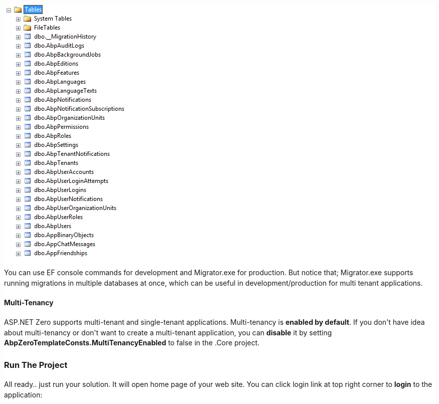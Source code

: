 <img src="images/created-database-tables-3.png" alt="ASP.NET Zero Database Tables" class="img-thumbnail" width="243" height="507" />

You can use EF console commands for development and Migrator.exe for
production. But notice that; Migrator.exe supports running migrations in
multiple databases at once, which can be useful in
development/production for multi tenant applications.

#### Multi-Tenancy

ASP.NET Zero supports multi-tenant and single-tenant applications.
Multi-tenancy is **enabled by default**. If you don't have idea about
multi-tenancy or don't want to create a multi-tenant application, you
can **disable** it by setting
**AbpZeroTemplateConsts.MultiTenancyEnabled** to false in the .Core
project.

### Run The Project

All ready.. just run your solution. It will open home page of your web
site. You can click login link at top right corner to **login** to the
application:
